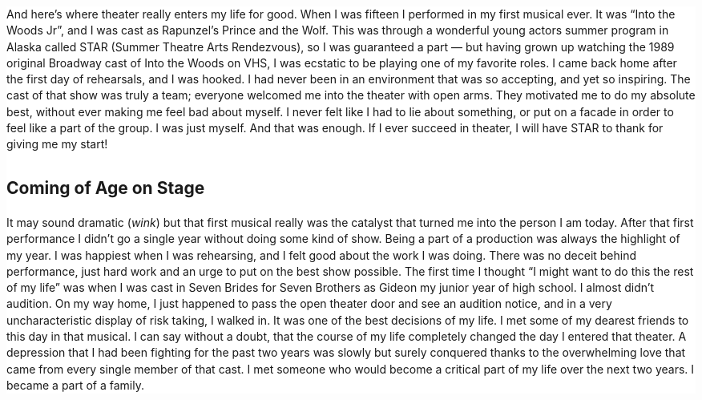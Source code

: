 And here’s where theater really enters my life for good. When I was fifteen I performed in my first musical ever. 
It was “Into the Woods Jr”, and I was cast as Rapunzel’s Prince and the Wolf. This was through a wonderful young actors 
summer program in Alaska called STAR (Summer Theatre Arts Rendezvous), so I was guaranteed a part — but having grown 
up watching the 1989 original Broadway cast of Into the Woods on VHS, I was ecstatic to be playing one of my favorite roles. 
I came back home after the first day of rehearsals, and I was hooked. I had never been in an environment that was so accepting, 
and yet so inspiring. The cast of that show was truly a team; everyone welcomed me into the theater with open arms. 
They motivated me to do my absolute best, without ever making me feel bad about myself. I never felt like I had to lie about 
something, or put on a facade in order to feel like a part of the group. I was just myself. And that was enough. If I ever 
succeed in theater, I will have STAR to thank for giving me my start!

## Coming of Age on Stage

It may sound dramatic (*wink*) but that first musical really was the catalyst that turned me into the person I am today. 
After that first performance I didn’t go a single year without doing some kind of show. Being a part of a production was 
always the highlight of my year. I was happiest when I was rehearsing, and I felt good about the work I was doing. 
There was no deceit behind performance, just hard work and an urge to put on the best show possible.
The first time I thought “I might want to do this the rest of my life” was when I was cast in Seven Brides for Seven Brothers 
as Gideon my junior year of high school. I almost didn’t audition. On my way home, I just happened to pass the open theater 
door and see an audition notice, and in a very uncharacteristic display of risk taking, I walked in. It was one of the best decisions of my life.
I met some of my dearest friends to this day in that musical. I can say without a doubt, that the course of my life completely 
changed the day I entered that theater. A depression that I had been fighting for the past two years was slowly but surely 
conquered thanks to the overwhelming love that came from every single member of that cast. I met someone who would become 
a critical part of my life over the next two years. I became a part of a family.

<figure class="text-center">